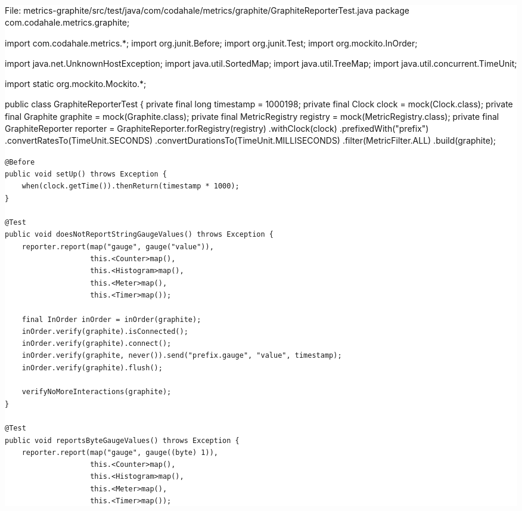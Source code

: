 
File: metrics-graphite/src/test/java/com/codahale/metrics/graphite/GraphiteReporterTest.java
package com.codahale.metrics.graphite;

import com.codahale.metrics.*;
import org.junit.Before;
import org.junit.Test;
import org.mockito.InOrder;

import java.net.UnknownHostException;
import java.util.SortedMap;
import java.util.TreeMap;
import java.util.concurrent.TimeUnit;

import static org.mockito.Mockito.*;

public class GraphiteReporterTest {
    private final long timestamp = 1000198;
    private final Clock clock = mock(Clock.class);
    private final Graphite graphite = mock(Graphite.class);
    private final MetricRegistry registry = mock(MetricRegistry.class);
    private final GraphiteReporter reporter = GraphiteReporter.forRegistry(registry)
                                                              .withClock(clock)
                                                              .prefixedWith("prefix")
                                                              .convertRatesTo(TimeUnit.SECONDS)
                                                              .convertDurationsTo(TimeUnit.MILLISECONDS)
                                                              .filter(MetricFilter.ALL)
                                                              .build(graphite);

    @Before
    public void setUp() throws Exception {
        when(clock.getTime()).thenReturn(timestamp * 1000);
    }

    @Test
    public void doesNotReportStringGaugeValues() throws Exception {
        reporter.report(map("gauge", gauge("value")),
                        this.<Counter>map(),
                        this.<Histogram>map(),
                        this.<Meter>map(),
                        this.<Timer>map());

        final InOrder inOrder = inOrder(graphite);
        inOrder.verify(graphite).isConnected();
        inOrder.verify(graphite).connect();
        inOrder.verify(graphite, never()).send("prefix.gauge", "value", timestamp);
        inOrder.verify(graphite).flush();

        verifyNoMoreInteractions(graphite);
    }

    @Test
    public void reportsByteGaugeValues() throws Exception {
        reporter.report(map("gauge", gauge((byte) 1)),
                        this.<Counter>map(),
                        this.<Histogram>map(),
                        this.<Meter>map(),
                        this.<Timer>map());
